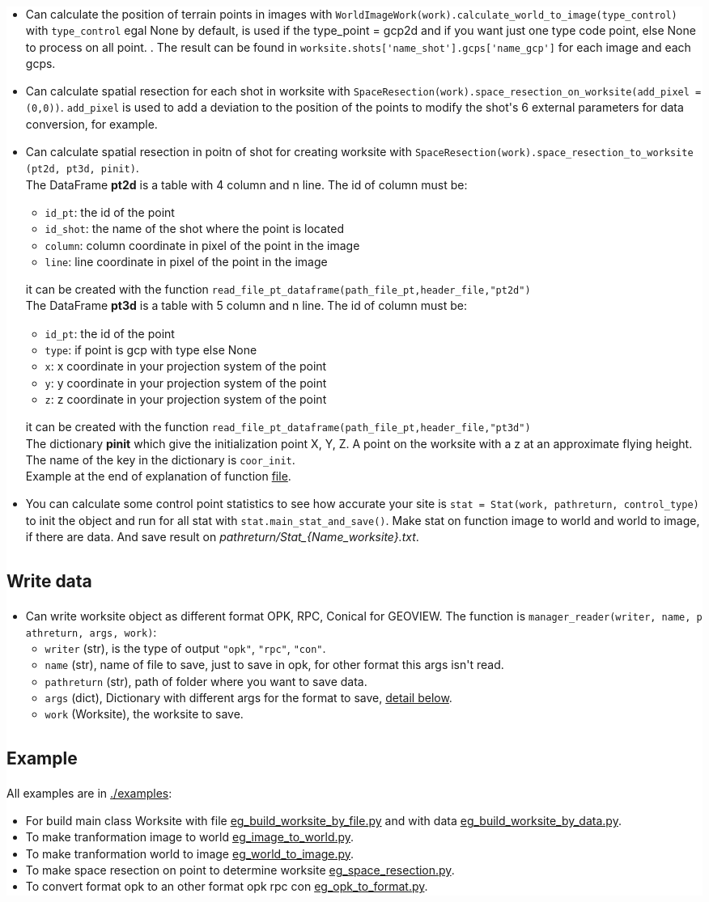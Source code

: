 * Can calculate the position of terrain points in images with `WorldImageWork(work).calculate_world_to_image(type_control)` with `type_control` egal None by default, is used if the type_point = gcp2d and if you want just one type code point, else None to process on all point. . The result can be found in `worksite.shots['name_shot'].gcps['name_gcp']` for each image and each gcps.

* Can calculate spatial resection for each shot in worksite with `SpaceResection(work).space_resection_on_worksite(add_pixel = (0,0))`. `add_pixel` is used to add a deviation to the position of the points to modify the shot's 6 external parameters for data conversion, for example.

* Can calculate spatial resection in poitn of shot for creating worksite with `SpaceResection(work).space_resection_to_worksite(pt2d, pt3d, pinit)`.  
The DataFrame **pt2d** is a table with 4 column and n line. The id of column must be:
    * `id_pt`: the id of the point
    * `id_shot`: the name of the shot where the point is located
    * `column`: column coordinate in pixel of the point in the image
    * `line`: line coordinate in pixel of the point in the image  

    it can be created with the function `read_file_pt_dataframe(path_file_pt,header_file,"pt2d")`  
The DataFrame **pt3d** is a table with 5 column and n line. The id of column must be:
    * `id_pt`: the id of the point
    * `type`: if point is gcp with type else None
    * `x`: x coordinate in your projection system of the point
    * `y`: y coordinate in your projection system of the point
    * `z`: z coordinate in your projection system of the point  

    it can be created with the function `read_file_pt_dataframe(path_file_pt,header_file,"pt3d")`  
The dictionary **pinit** which give the initialization point X, Y, Z. A point on the worksite with a z at an approximate flying height. The name of the key in the dictionary is `coor_init`.  
Example at the end of explanation of function [file](../../docs/functions/Space_resection.md).

* You can calculate some control point statistics to see how accurate your site is `stat = Stat(work, pathreturn, control_type)` to init the object and run for all stat with `stat.main_stat_and_save()`. Make stat on function image to world and world to image, if there are data. And save result on *pathreturn/Stat_{Name_worksite}.txt*.

## Write data

* Can write worksite object as different format OPK, RPC, Conical for GEOVIEW. The function is `manager_reader(writer, name, pathreturn, args, work)`:
    * `writer` (str), is the type of output `"opk"`, `"rpc"`, `"con"`.
    * `name` (str), name of file to save, just to save in opk, for other format this args isn't read.
    * `pathreturn` (str), path of folder where you want to save data.
    * `args` (dict), Dictionary with different args for the format to save, [detail below](#args-for-writing-file).
    * `work` (Worksite), the worksite to save.

## Example

All examples are in [./examples](../../examples/):
* For build main class Worksite with file [eg_build_worksite_by_file.py](../../examples/eg_build_worksite_by_file.py) and with data [eg_build_worksite_by_data.py](../../examples/eg_build_worksite_by_data.py).
* To make tranformation image to world [eg_image_to_world.py](../../examples/eg_image_to_world.py).
* To make tranformation world to image [eg_world_to_image.py](../../examples/eg_world_to_image.py).
* To make space resection on point to determine worksite [eg_space_resection.py](../../examples/eg_space_resection.py).
* To convert format opk to an other format opk rpc con [eg_opk_to_format.py](../../examples/eg_opk_to_format.py).
